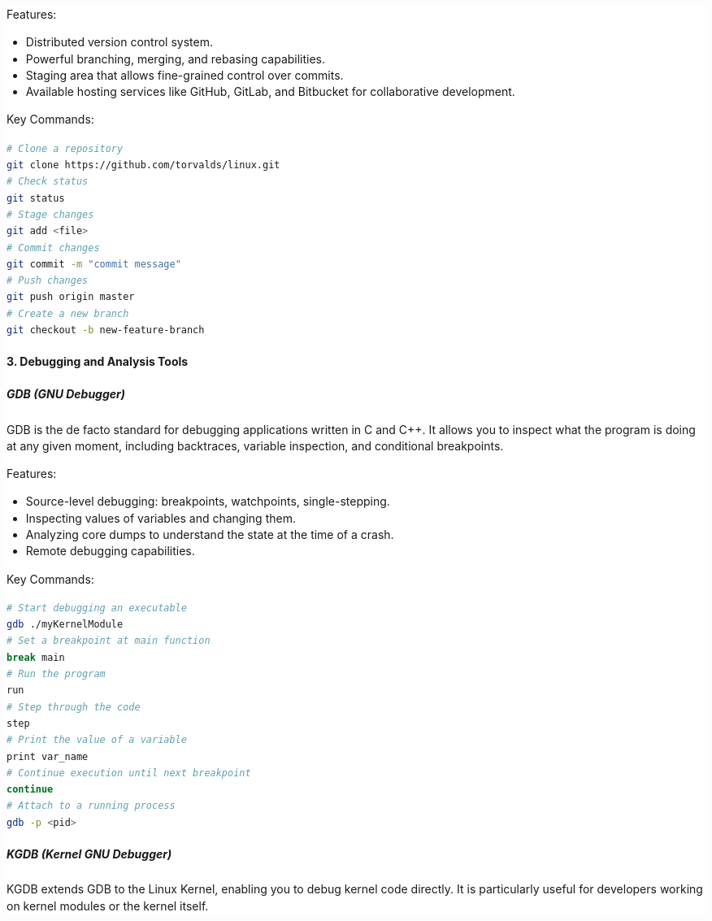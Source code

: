 Features:
- Distributed version control system.
- Powerful branching, merging, and rebasing capabilities.
- Staging area that allows fine-grained control over commits.
- Available hosting services like GitHub, GitLab, and Bitbucket for collaborative development.

Key Commands:
```bash
# Clone a repository
git clone https://github.com/torvalds/linux.git
# Check status
git status
# Stage changes
git add <file>
# Commit changes
git commit -m "commit message"
# Push changes
git push origin master
# Create a new branch
git checkout -b new-feature-branch
```

#### 3. Debugging and Analysis Tools

##### **GDB (GNU Debugger)**
GDB is the de facto standard for debugging applications written in C and C++. It allows you to inspect what the program is doing at any given moment, including backtraces, variable inspection, and conditional breakpoints.

Features:
- Source-level debugging: breakpoints, watchpoints, single-stepping.
- Inspecting values of variables and changing them.
- Analyzing core dumps to understand the state at the time of a crash.
- Remote debugging capabilities.

Key Commands:
```bash
# Start debugging an executable
gdb ./myKernelModule
# Set a breakpoint at main function
break main
# Run the program
run
# Step through the code
step
# Print the value of a variable
print var_name
# Continue execution until next breakpoint
continue
# Attach to a running process
gdb -p <pid>
```

##### **KGDB (Kernel GNU Debugger)**
KGDB extends GDB to the Linux Kernel, enabling you to debug kernel code directly. It is particularly useful for developers working on kernel modules or the kernel itself.
